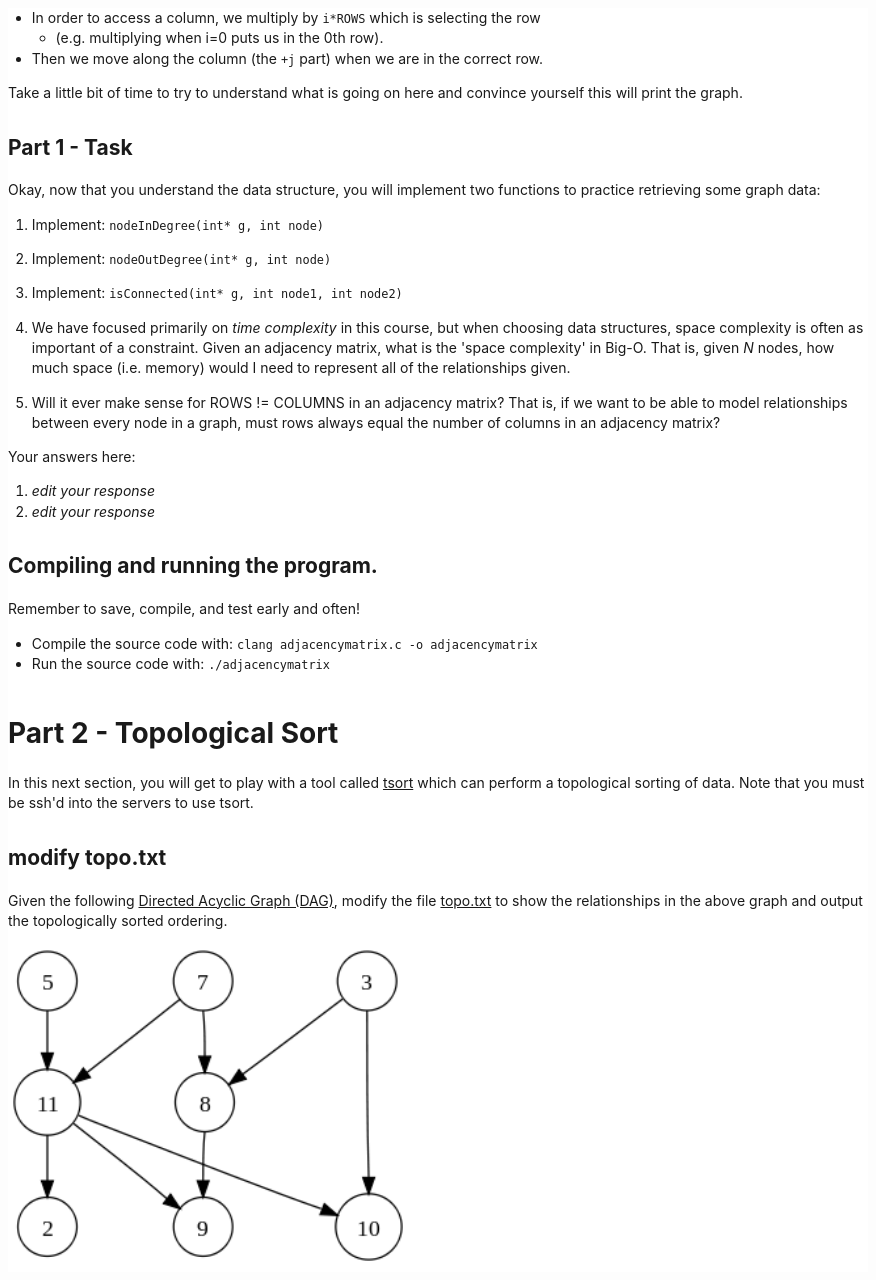 - In order to access a column, we multiply by `i*ROWS` which is selecting the row 
    - (e.g. multiplying when i=0 puts us in the 0th row).
- Then we move along the column (the `+j` part) when we are in the correct row.

Take a little bit of time to try to understand what is going on here and convince yourself this will print the graph. 

## Part 1 - Task

Okay, now that you understand the data structure, you will implement two functions to practice retrieving some graph data:

1. Implement: `nodeInDegree(int* g, int node)`
2. Implement: `nodeOutDegree(int* g, int node)`
3. Implement: `isConnected(int* g, int node1, int node2)`



1. We have focused primarily on *time complexity* in this course, but when choosing data structures, space complexity is often as important of a constraint. Given an adjacency matrix, what is the 'space complexity' in Big-O. That is, given *N* nodes, how much space (i.e. memory) would I need to represent all of the relationships given.
2. Will it ever make sense for ROWS != COLUMNS in an adjacency matrix? That is, if we want to be able to model relationships between every node in a graph, must rows always equal the number of columns in an adjacency matrix?

Your answers here:

1. *edit your response*
2. *edit your response*


## Compiling and running the program.

Remember to save, compile, and test early and often!

* Compile the source code with: `clang adjacencymatrix.c -o adjacencymatrix`
* Run the source code with: `./adjacencymatrix`

# Part 2 - Topological Sort

In this next section, you will get to play with a tool called [tsort](https://man7.org/linux/man-pages/man1/tsort.1.html) which can perform a topological sorting of data. Note that you must be ssh'd into the servers to use tsort.

## modify topo.txt

Given the following [Directed Acyclic Graph (DAG)](https://en.wikipedia.org/wiki/Directed_acyclic_graph), modify the file [topo.txt](./topo.txt) to show the relationships in the above graph and output the topologically sorted ordering.

<img width=400px src="./media/dag.png">
